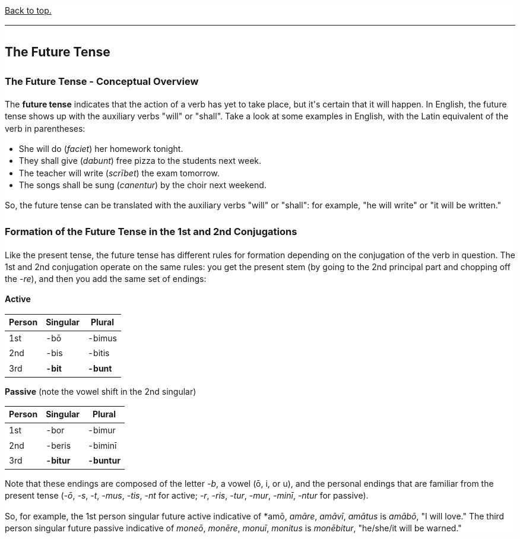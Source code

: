 [Back to top.](#top)

***

## <a name="fut">The Future Tense</a>

### <a name="futcon">The Future Tense - Conceptual Overview</a>

The **future tense** indicates that the action of a verb has yet to take place, but it's certain that it will happen. In English, the future tense shows up with the auxiliary verbs "will" or "shall". Take a look at some examples in English, with the Latin equivalent of the verb in parentheses:

* She will do (*faciet*) her homework tonight.
* They shall give (*dabunt*) free pizza to the students next week.
* The teacher will write (*scrībet*) the exam tomorrow.
* The songs shall be sung (*canentur*) by the choir next weekend.

So, the future tense can be translated with the auxiliary verbs "will" or "shall": for example, "he will write" or "it will be written."

### <a name="fut12">Formation of the Future Tense in the 1st and 2nd Conjugations</a>

Like the present tense, the future tense has different rules for formation depending on the conjugation of the verb in question. The 1st and 2nd conjugation operate on the same rules: you get the present stem (by going to the 2nd principal part and chopping off the *-re*), and then you add the same set of endings:

**Active**

| Person      | Singular |Plural |
| ----------- | ----------- | ----------- |
| 1st   | -bō       | -bimus      |
| 2nd  | -bis        | -bitis       |
| 3rd  | **-bit**        | **-bunt**     |

**Passive** (note the vowel shift in the 2nd singular)

| Person      | Singular |Plural |
| ----------- | ----------- | ----------- |
| 1st   | -bor       | -bimur      |
| 2nd  | -beris        | -biminī       |
| 3rd  | **-bitur**        | **-buntur**     |

Note that these endings are composed of the letter *-b*, a vowel (ō, i, or u), and the personal endings that are familiar from the present tense (*-ō*, *-s*, *-t*, *-mus*, *-tis*, *-nt* for active; *-r*, *-ris*, *-tur*, *-mur*, *-minī*, *-ntur* for passive).

So, for example, the 1st person singular future active indicative of *amō, *amāre*, *amāvī*, *amātus* is *amābō*, "I will love." The third person singular future passive indicative of *moneō*, *monēre*, *monuī*, *monitus* is *monēbitur*, "he/she/it will be warned."
